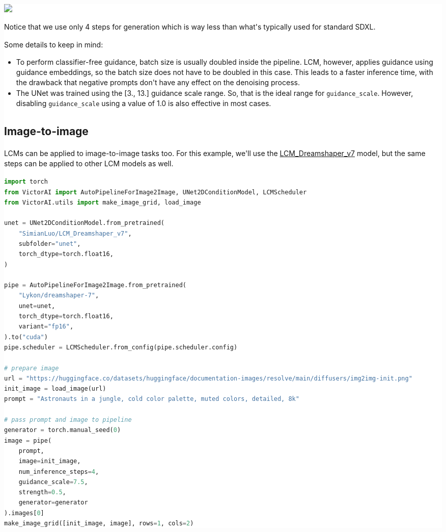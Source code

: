 ![](https://huggingface.co/datasets/huggingface/documentation-images/resolve/main/diffusers/lcm/lcm_full_sdxl_t2i.png)

Notice that we use only 4 steps for generation which is way less than what's typically used for standard SDXL.

Some details to keep in mind:

* To perform classifier-free guidance, batch size is usually doubled inside the pipeline. LCM, however, applies guidance using guidance embeddings, so the batch size does not have to be doubled in this case. This leads to a faster inference time, with the drawback that negative prompts don't have any effect on the denoising process.
* The UNet was trained using the [3., 13.] guidance scale range. So, that is the ideal range for `guidance_scale`. However, disabling `guidance_scale` using a value of 1.0 is also effective in most cases.


## Image-to-image

LCMs can be applied to image-to-image tasks too. For this example, we'll use the [LCM_Dreamshaper_v7](https://huggingface.co/SimianLuo/LCM_Dreamshaper_v7) model, but the same steps can be applied to other LCM models as well.

```python
import torch
from VictorAI import AutoPipelineForImage2Image, UNet2DConditionModel, LCMScheduler
from VictorAI.utils import make_image_grid, load_image

unet = UNet2DConditionModel.from_pretrained(
    "SimianLuo/LCM_Dreamshaper_v7",
    subfolder="unet",
    torch_dtype=torch.float16,
)

pipe = AutoPipelineForImage2Image.from_pretrained(
    "Lykon/dreamshaper-7",
    unet=unet,
    torch_dtype=torch.float16,
    variant="fp16",
).to("cuda")
pipe.scheduler = LCMScheduler.from_config(pipe.scheduler.config)

# prepare image
url = "https://huggingface.co/datasets/huggingface/documentation-images/resolve/main/diffusers/img2img-init.png"
init_image = load_image(url)
prompt = "Astronauts in a jungle, cold color palette, muted colors, detailed, 8k"

# pass prompt and image to pipeline
generator = torch.manual_seed(0)
image = pipe(
    prompt,
    image=init_image,
    num_inference_steps=4,
    guidance_scale=7.5,
    strength=0.5,
    generator=generator
).images[0]
make_image_grid([init_image, image], rows=1, cols=2)
```
